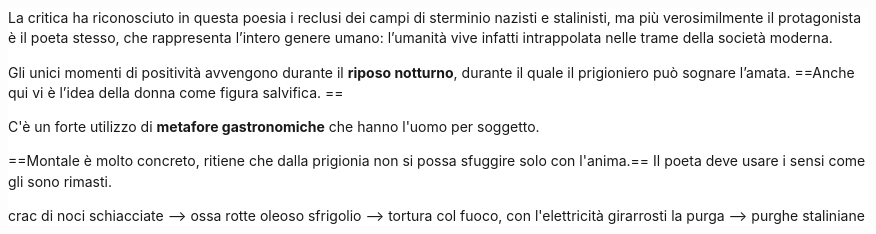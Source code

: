 La critica ha riconosciuto in questa poesia i reclusi dei campi di sterminio nazisti e stalinisti, ma più verosimilmente il protagonista è il poeta stesso, che rappresenta l’intero genere umano: l’umanità vive infatti intrappolata nelle trame della società moderna. 

Gli unici momenti di positività avvengono durante il **riposo notturno**, durante il quale il prigioniero può sognare l’amata. ==Anche qui vi è l’idea della donna come figura salvifica. ==

C'è un forte utilizzo di **metafore gastronomiche** che hanno l'uomo per soggetto.

==Montale è molto concreto, ritiene che dalla prigionia non si possa sfuggire solo con l'anima.== Il poeta deve usare i sensi come gli sono rimasti.

crac di noci schiacciate --> ossa rotte
oleoso sfrigolio --> tortura col fuoco, con l'elettricità
girarrosti
la purga --> purghe staliniane
